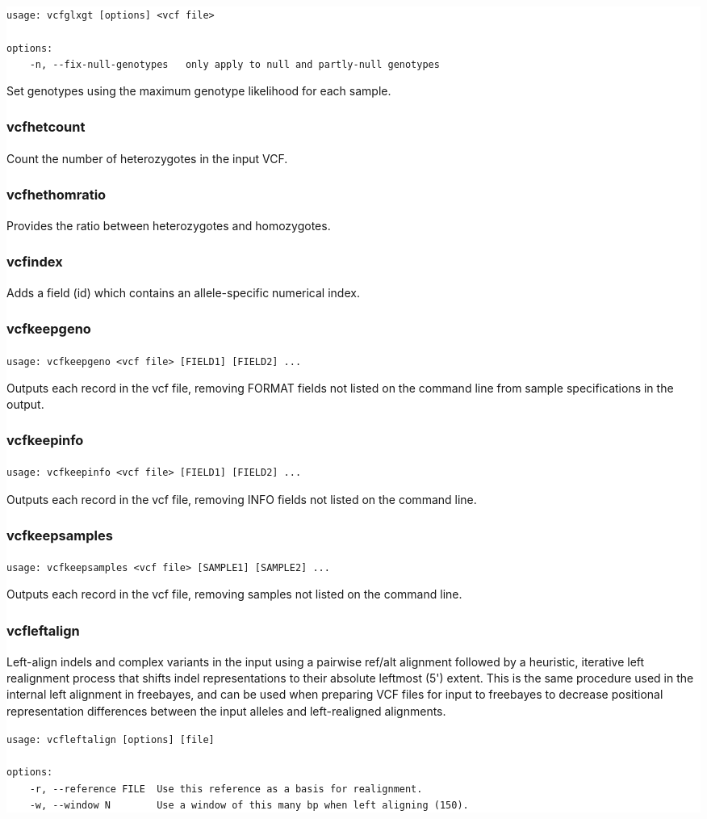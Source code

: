     usage: vcfglxgt [options] <vcf file>

    options:
        -n, --fix-null-genotypes   only apply to null and partly-null genotypes

Set genotypes using the maximum genotype likelihood for each sample.



### vcfhetcount

Count the number of heterozygotes in the input VCF.


### vcfhethomratio

Provides the ratio between heterozygotes and homozygotes.

### vcfindex

Adds a field (id) which contains an allele-specific numerical index.


### vcfkeepgeno

    usage: vcfkeepgeno <vcf file> [FIELD1] [FIELD2] ...

Outputs each record in the vcf file, removing FORMAT fields not listed on the command line from sample specifications in the output.


### vcfkeepinfo

    usage: vcfkeepinfo <vcf file> [FIELD1] [FIELD2] ...

 Outputs each record in the vcf file, removing INFO fields not listed on the command line.


### vcfkeepsamples

    usage: vcfkeepsamples <vcf file> [SAMPLE1] [SAMPLE2] ...

Outputs each record in the vcf file, removing samples not listed on the command line.


### vcfleftalign

Left-align indels and complex variants in the input using a pairwise ref/alt
alignment followed by a heuristic, iterative left realignment process that
shifts indel representations to their absolute leftmost (5') extent.  This is
the same procedure used in the internal left alignment in freebayes, and can be
used when preparing VCF files for input to freebayes to decrease positional
representation differences between the input alleles and left-realigned
alignments.

    usage: vcfleftalign [options] [file]

    options:
        -r, --reference FILE  Use this reference as a basis for realignment.
        -w, --window N        Use a window of this many bp when left aligning (150).
